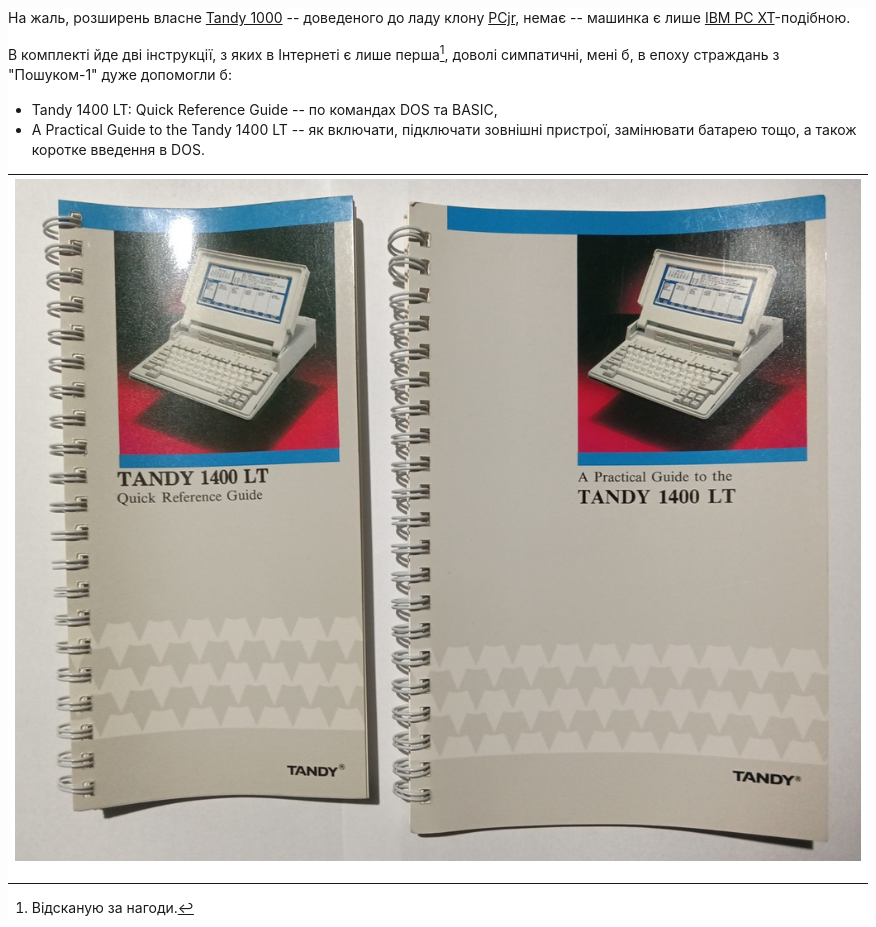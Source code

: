 [^YDT]: Наявний в мене service manual та стаття в Byte, яку цитуватиму далі, 1988 року.

[^NPM]: Ніс з Нової пошти та обдумував, що забезпеченим програмістам чи ІТ-босам того часу потрібно було бути фізично сильними...  

[^FIF]: На жаль, їх я поки на всіляких аукціонах не зустрічав -- рідкісна річ... І недостатньо популярна, щоб любителі адаптер

[^XIBD]: Мікросхема EEPROM на картці припаяна, тому, від гріха, не оновлював BIOS, і він має трохи каприз -- якщо, до початку завантаження, натиснути будь-яку клавішу, крім A чи C, перестає бачити "HDD".

На жаль, розширень власне [Tandy 1000](https://en.wikipedia.org/wiki/Tandy_1000)  -- доведеного до ладу клону [PCjr](https://dfarq.homeip.net/ibm-pcjr-vs-tandy-1000/), немає -- машинка є лише [IBM PC XT](https://en.wikipedia.org/wiki/IBM_Personal_Computer_XT)-подібною.

В комплекті йде дві інструкції, з яких в Інтернеті є лише перша[^SCVI], доволі симпатичні, мені б, в епоху страждань з "Пошуком-1" дуже допомогли б:
- Tandy 1400 LT: Quick Reference Guide -- по командах DOS та BASIC,
- A Practical Guide to the Tandy 1400 LT -- як включати, підключати зовнішні пристрої, замінювати батарею тощо, а також коротке введення в DOS. 

[^SCVI]: Відсканую за нагоди. 

| ![](/retrocomputing/ibm_pc_compat/pics/Tandy1400LT/Manual_1.jpg) |
|:--------------:|

[^FQ]: На жаль, традиційно, якість фото більш ніж сумнівна, але вибір -- або такі, або взагалі ніякі, то я вирішив -- хай будуть. 
[^MAC]: Думаю, наступна ітерація буде про 8086 [з EMS]({% post_url /retrocomputing/ibm_pc_compat/2023-08-03-update_boards_AST_1 %}) -- видатний ж костиль, а потім -- 286 з ним же.
[^CAA]: Чітерство, зізнаюся, як в рекламі солі без ГМО -- якщо є UMB, все що у ній, не займатиме основної пам'яті. 
[^COML]: Пам'ятаємо, що x86 -- little endian, байти в RAM переставлені. Версія представляється як 3.20 -- два байти, один мажорна версія, інши -- мінорна, двоцифрова.
[^D6BMH]: Цікаво, що автор цього меню зараз підтримує неймовірний [PCjs](https://www.pcjs.org/blog/2023/10/04/): "*On a happier, or at least less contentious note, MS-DOS 6.00 also introduced a feature known as MultiConfig, which I have some fondness for, because it was something I personally championed and implemented. And – good news – I don’t think it had any serious bugs.*".
[^TLBS]: Архіви називаються TLBxxx.zip -- цікаво, асоціація з іншим TLB навмисна? 
[^UUMB]: Взагалі, ця утиліта дозволяє використати не потрібну зараз відеопам'ять, відображену в адресний простір, як UMB, але на Amstrad 1640 мої експерименти не дали результату -- машина просто зависає. 
[^OLDU]: Я трішки експериментував з DOS 3.31, але хоча і USE!UMBS, і LastByte, і DOSMAX завантажувалися, результат не вражав. Можливо, варто більше заморочитися.
[^SVVV0]: Точніше, такий сформувався у результаті експериментів. 
[^SVVV]: Setver потрібен, щоб з-під DOS 6.22 можна було запускати Windows 1.xx та 2.хх. 